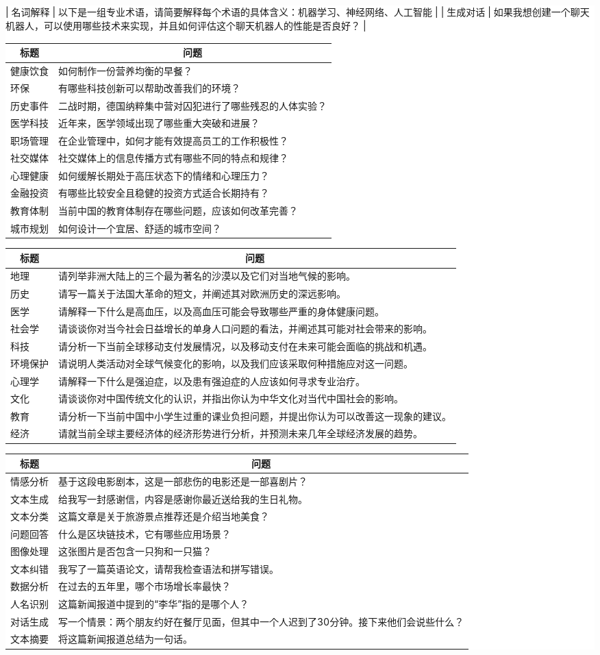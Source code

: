 | 名词解释                           | 以下是一组专业术语，请简要解释每个术语的具体含义：机器学习、神经网络、人工智能                                                                                                                                                                                                                                                                                                                                                                                                                                                                                                                                                                                                                                                                                                                                                                                                                                                                                                                                                                                                                                                                                                                                                                                                                                                                                                                                                                                                                                                                                                      |
| 生成对话                           | 如果我想创建一个聊天机器人，可以使用哪些技术来实现，并且如何评估这个聊天机器人的性能是否良好？                                                                                                                                                                                                                                                                                                                                                                                                                                                                                                                                                                                                                                                                                                                                                                                                                                                                                                                                                                                                                                                                                                                                                                                                                                                                                                                                                                                                                                                                                 |

|标题|问题|
|----|----|
|健康饮食|如何制作一份营养均衡的早餐？|
|环保|有哪些科技创新可以帮助改善我们的环境？|
|历史事件|二战时期，德国纳粹集中营对囚犯进行了哪些残忍的人体实验？|
|医学科技|近年来，医学领域出现了哪些重大突破和进展？|
|职场管理|在企业管理中，如何才能有效提高员工的工作积极性？|
|社交媒体|社交媒体上的信息传播方式有哪些不同的特点和规律？|
|心理健康|如何缓解长期处于高压状态下的情绪和心理压力？|
|金融投资|有哪些比较安全且稳健的投资方式适合长期持有？|
|教育体制|当前中国的教育体制存在哪些问题，应该如何改革完善？|
|城市规划|如何设计一个宜居、舒适的城市空间？|

|标题|问题|
|---|---|
|地理|请列举非洲大陆上的三个最为著名的沙漠以及它们对当地气候的影响。|
|历史|请写一篇关于法国大革命的短文，并阐述其对欧洲历史的深远影响。|
|医学|请解释一下什么是高血压，以及高血压可能会导致哪些严重的身体健康问题。|
|社会学|请谈谈你对当今社会日益增长的单身人口问题的看法，并阐述其可能对社会带来的影响。|
|科技|请分析一下当前全球移动支付发展情况，以及移动支付在未来可能会面临的挑战和机遇。|
|环境保护|请说明人类活动对全球气候变化的影响，以及我们应该采取何种措施应对这一问题。|
|心理学|请解释一下什么是强迫症，以及患有强迫症的人应该如何寻求专业治疗。|
|文化|请谈谈你对中国传统文化的认识，并指出你认为中华文化对当代中国社会的影响。|
|教育|请分析一下当前中国中小学生过重的课业负担问题，并提出你认为可以改善这一现象的建议。|
|经济|请就当前全球主要经济体的经济形势进行分析，并预测未来几年全球经济发展的趋势。|

| 标题 | 问题 |
| --- | --- |
| 情感分析 | 基于这段电影剧本，这是一部悲伤的电影还是一部喜剧片？ |
| 文本生成 | 给我写一封感谢信，内容是感谢你最近送给我的生日礼物。 |
| 文本分类 | 这篇文章是关于旅游景点推荐还是介绍当地美食？ |
| 问题回答 | 什么是区块链技术，它有哪些应用场景？ |
| 图像处理 | 这张图片是否包含一只狗和一只猫？ |
| 文本纠错 | 我写了一篇英语论文，请帮我检查语法和拼写错误。 |
| 数据分析 | 在过去的五年里，哪个市场增长率最快？ |
| 人名识别 | 这篇新闻报道中提到的“李华”指的是哪个人？ |
| 对话生成 | 写一个情景：两个朋友约好在餐厅见面，但其中一个人迟到了30分钟。接下来他们会说些什么？ |
| 文本摘要 | 将这篇新闻报道总结为一句话。 |
